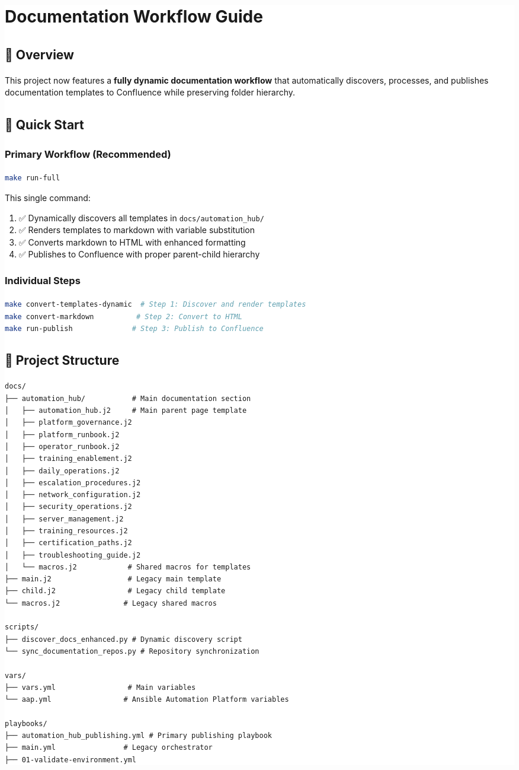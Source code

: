 # Documentation Workflow Guide

## 🎯 Overview

This project now features a **fully dynamic documentation workflow** that automatically discovers, processes, and publishes documentation templates to Confluence while preserving folder hierarchy.

## 🚀 Quick Start

### **Primary Workflow (Recommended)**
```bash
make run-full
```
This single command:
1. ✅ Dynamically discovers all templates in `docs/automation_hub/`
2. ✅ Renders templates to markdown with variable substitution
3. ✅ Converts markdown to HTML with enhanced formatting
4. ✅ Publishes to Confluence with proper parent-child hierarchy

### **Individual Steps**
```bash
make convert-templates-dynamic  # Step 1: Discover and render templates
make convert-markdown          # Step 2: Convert to HTML
make run-publish              # Step 3: Publish to Confluence
```

## 📁 Project Structure

```
docs/
├── automation_hub/           # Main documentation section
│   ├── automation_hub.j2     # Main parent page template
│   ├── platform_governance.j2
│   ├── platform_runbook.j2
│   ├── operator_runbook.j2
│   ├── training_enablement.j2
│   ├── daily_operations.j2
│   ├── escalation_procedures.j2
│   ├── network_configuration.j2
│   ├── security_operations.j2
│   ├── server_management.j2
│   ├── training_resources.j2
│   ├── certification_paths.j2
│   ├── troubleshooting_guide.j2
│   └── macros.j2            # Shared macros for templates
├── main.j2                  # Legacy main template
├── child.j2                 # Legacy child template
└── macros.j2               # Legacy shared macros

scripts/
├── discover_docs_enhanced.py # Dynamic discovery script
└── sync_documentation_repos.py # Repository synchronization

vars/
├── vars.yml                 # Main variables
└── aap.yml                 # Ansible Automation Platform variables

playbooks/
├── automation_hub_publishing.yml # Primary publishing playbook
├── main.yml                # Legacy orchestrator
├── 01-validate-environment.yml
```